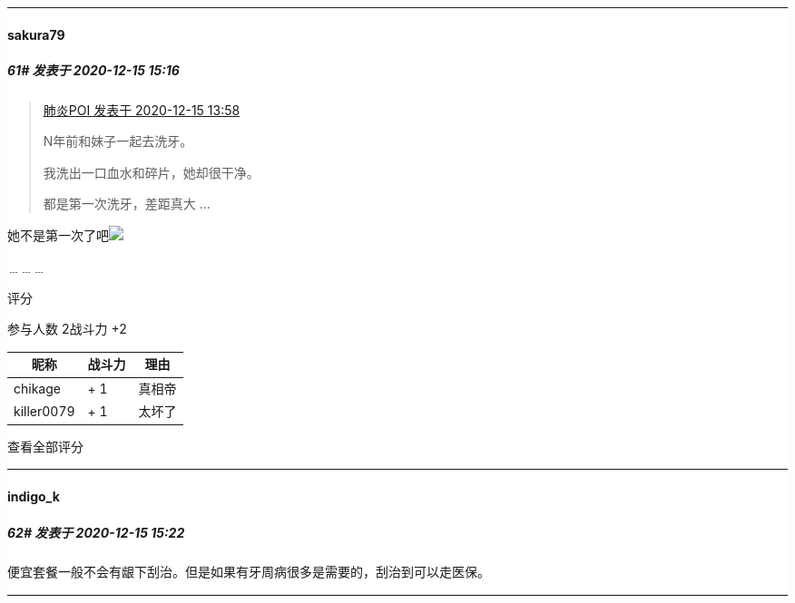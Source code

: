 





*****

####  sakura79  
##### 61#       发表于 2020-12-15 15:16



<blockquote><a href="httphttps://bbs.saraba1st.com/2b/forum.php?mod=redirect&amp;goto=findpost&amp;pid=49727641&amp;ptid=1977689" target="_blank">肺炎POI 发表于 2020-12-15 13:58</a>

N年前和妹子一起去洗牙。

我洗出一口血水和碎片，她却很干净。

都是第一次洗牙，差距真大 ...</blockquote>
她不是第一次了吧<img src="https://static.saraba1st.com/image/smiley/face2017/054.png" referrerpolicy="no-referrer">



﹍﹍﹍

评分





 参与人数 2战斗力 +2

|昵称|战斗力|理由|
|----|---|---|
| chikage| + 1|真相帝|
| killer0079| + 1|太坏了|



查看全部评分






*****

####  indigo_k  
##### 62#       发表于 2020-12-15 15:22




便宜套餐一般不会有龈下刮治。但是如果有牙周病很多是需要的，刮治到可以走医保。







*****
